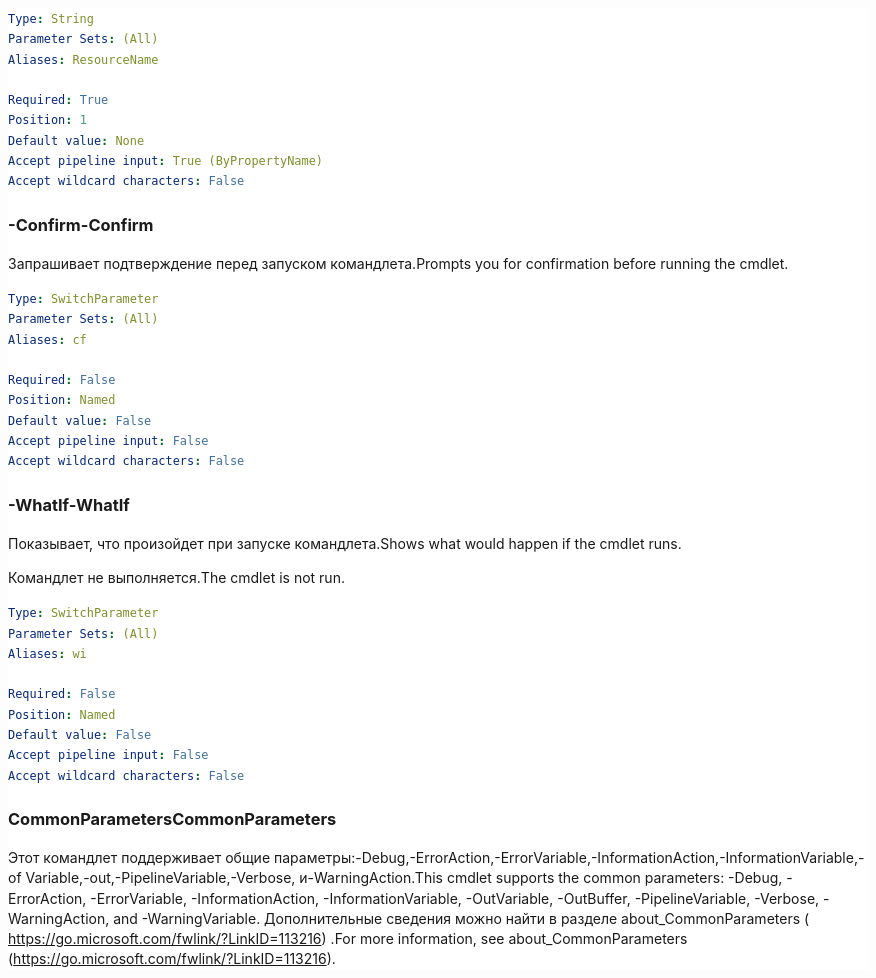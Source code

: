```yaml
Type: String
Parameter Sets: (All)
Aliases: ResourceName

Required: True
Position: 1
Default value: None
Accept pipeline input: True (ByPropertyName)
Accept wildcard characters: False
```

### <span data-ttu-id="f73e9-126">-Confirm</span><span class="sxs-lookup"><span data-stu-id="f73e9-126">-Confirm</span></span>
<span data-ttu-id="f73e9-127">Запрашивает подтверждение перед запуском командлета.</span><span class="sxs-lookup"><span data-stu-id="f73e9-127">Prompts you for confirmation before running the cmdlet.</span></span>

```yaml
Type: SwitchParameter
Parameter Sets: (All)
Aliases: cf

Required: False
Position: Named
Default value: False
Accept pipeline input: False
Accept wildcard characters: False
```

### <span data-ttu-id="f73e9-128">-WhatIf</span><span class="sxs-lookup"><span data-stu-id="f73e9-128">-WhatIf</span></span>
<span data-ttu-id="f73e9-129">Показывает, что произойдет при запуске командлета.</span><span class="sxs-lookup"><span data-stu-id="f73e9-129">Shows what would happen if the cmdlet runs.</span></span>

<span data-ttu-id="f73e9-130">Командлет не выполняется.</span><span class="sxs-lookup"><span data-stu-id="f73e9-130">The cmdlet is not run.</span></span>

```yaml
Type: SwitchParameter
Parameter Sets: (All)
Aliases: wi

Required: False
Position: Named
Default value: False
Accept pipeline input: False
Accept wildcard characters: False
```

### <span data-ttu-id="f73e9-131">CommonParameters</span><span class="sxs-lookup"><span data-stu-id="f73e9-131">CommonParameters</span></span>
<span data-ttu-id="f73e9-132">Этот командлет поддерживает общие параметры:-Debug,-ErrorAction,-ErrorVariable,-InformationAction,-InformationVariable,-of Variable,-out,-PipelineVariable,-Verbose, и-WarningAction.</span><span class="sxs-lookup"><span data-stu-id="f73e9-132">This cmdlet supports the common parameters: -Debug, -ErrorAction, -ErrorVariable, -InformationAction, -InformationVariable, -OutVariable, -OutBuffer, -PipelineVariable, -Verbose, -WarningAction, and -WarningVariable.</span></span> <span data-ttu-id="f73e9-133">Дополнительные сведения можно найти в разделе about_CommonParameters ( https://go.microsoft.com/fwlink/?LinkID=113216) .</span><span class="sxs-lookup"><span data-stu-id="f73e9-133">For more information, see about_CommonParameters (https://go.microsoft.com/fwlink/?LinkID=113216).</span></span>
